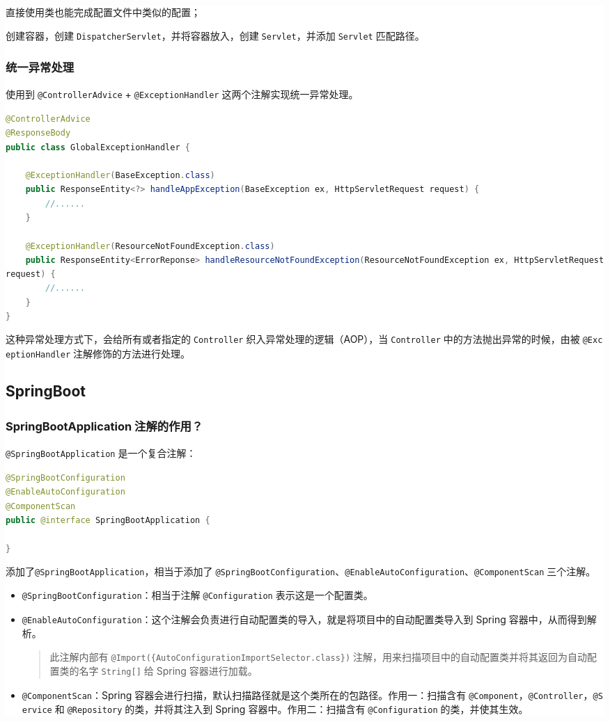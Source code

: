 直接使用类也能完成配置文件中类似的配置；

创建容器，创建 `DispatcherServlet`，并将容器放入，创建 `Servlet`，并添加 `Servlet` 匹配路径。

### 统一异常处理

使用到 `@ControllerAdvice` + `@ExceptionHandler` 这两个注解实现统一异常处理。

```java
@ControllerAdvice
@ResponseBody
public class GlobalExceptionHandler {

    @ExceptionHandler(BaseException.class)
    public ResponseEntity<?> handleAppException(BaseException ex, HttpServletRequest request) {
        //......
    }

    @ExceptionHandler(ResourceNotFoundException.class)
    public ResponseEntity<ErrorReponse> handleResourceNotFoundException(ResourceNotFoundException ex, HttpServletRequest request) {
        //......
    }
}
```

这种异常处理方式下，会给所有或者指定的 `Controller` 织入异常处理的逻辑（AOP），当 `Controller` 中的方法抛出异常的时候，由被 `@ExceptionHandler` 注解修饰的方法进行处理。

## SpringBoot

### SpringBootApplication 注解的作用？

`@SpringBootApplication` 是一个复合注解：

```java
@SpringBootConfiguration
@EnableAutoConfiguration
@ComponentScan
public @interface SpringBootApplication {
    
}
```

添加了`@SpringBootApplication`，相当于添加了 `@SpringBootConfiguration`、`@EnableAutoConfiguration`、`@ComponentScan` 三个注解。

- `@SpringBootConfiguration`：相当于注解 `@Configuration` 表示这是一个配置类。

- `@EnableAutoConfiguration`：这个注解会负责进行自动配置类的导入，就是将项目中的自动配置类导入到 Spring 容器中，从而得到解析。

  > 此注解内部有 `@Import({AutoConfigurationImportSelector.class})` 注解，用来扫描项目中的自动配置类并将其返回为自动配置类的名字 `String[]` 给 Spring 容器进行加载。

- `@ComponentScan`：Spring 容器会进行扫描，默认扫描路径就是这个类所在的包路径。作用一：扫描含有 `@Component`，`@Controller`，`@Service` 和 `@Repository` 的类，并将其注入到 Spring 容器中。作用二：扫描含有 `@Configuration` 的类，并使其生效。
